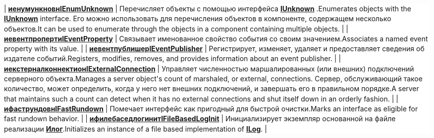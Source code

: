 | [<span data-ttu-id="cefbb-179">**иенумункновн**</span><span class="sxs-lookup"><span data-stu-id="cefbb-179">**IEnumUnknown**</span></span>](/windows/win32/api/objidlbase/nn-objidlbase-ienumunknown)                           | <span data-ttu-id="cefbb-180">Перечисляет объекты с помощью интерфейса [**IUnknown**](/windows/desktop/api/Unknwn/nn-unknwn-iunknown) .</span><span class="sxs-lookup"><span data-stu-id="cefbb-180">Enumerates objects with the [**IUnknown**](/windows/desktop/api/Unknwn/nn-unknwn-iunknown) interface.</span></span> <span data-ttu-id="cefbb-181">Его можно использовать для перечисления объектов в компоненте, содержащем несколько объектов.</span><span class="sxs-lookup"><span data-stu-id="cefbb-181">It can be used to enumerate through the objects in a component containing multiple objects.</span></span>                                                                                                                                                                                                                                                                                                                        |
| [<span data-ttu-id="cefbb-182">**иевентпроперти**</span><span class="sxs-lookup"><span data-stu-id="cefbb-182">**IEventProperty**</span></span>](/windows/desktop/api/EventSys/nn-eventsys-ieventproperty)                       | <span data-ttu-id="cefbb-183">Связывает именованное свойство события со своим значением.</span><span class="sxs-lookup"><span data-stu-id="cefbb-183">Associates a named event property with its value.</span></span>                                                                                                                                                                                                                                                                                                                                                                                                                                      |
| [<span data-ttu-id="cefbb-184">**иевентпублишер**</span><span class="sxs-lookup"><span data-stu-id="cefbb-184">**IEventPublisher**</span></span>](/windows/desktop/api/EventSys/nn-eventsys-ieventpublisher)                     | <span data-ttu-id="cefbb-185">Регистрирует, изменяет, удаляет и предоставляет сведения об издателе событий.</span><span class="sxs-lookup"><span data-stu-id="cefbb-185">Registers, modifies, removes, and provides information about an event publisher.</span></span>                                                                                                                                                                                                                                                                                                                                                                                                       |
| [<span data-ttu-id="cefbb-186">**иекстерналконнектион**</span><span class="sxs-lookup"><span data-stu-id="cefbb-186">**IExternalConnection**</span></span>](/windows/win32/api/objidlbase/nn-objidlbase-iexternalconnection)             | <span data-ttu-id="cefbb-187">Управляет численностью маршалированных (или внешних) подключений серверного объекта.</span><span class="sxs-lookup"><span data-stu-id="cefbb-187">Manages a server object's count of marshaled, or external, connections.</span></span> <span data-ttu-id="cefbb-188">Сервер, обслуживающий такое количество, может определить, когда у него нет внешних подключений, и завершать его в правильном порядке.</span><span class="sxs-lookup"><span data-stu-id="cefbb-188">A server that maintains such a count can detect when it has no external connections and shut itself down in an orderly fashion.</span></span>                                                                                                                                                                                                                                                                                |
| [<span data-ttu-id="cefbb-189">**ифаструндовн**</span><span class="sxs-lookup"><span data-stu-id="cefbb-189">**IFastRundown**</span></span>](/windows/win32/api/objidlbase/nn-objidlbase-ifastrundown)                           | <span data-ttu-id="cefbb-190">Помечает интерфейс как пригодный для быстрой очистки.</span><span class="sxs-lookup"><span data-stu-id="cefbb-190">Marks an interface as eligible for fast rundown behavior.</span></span>                                                                                                                                                                                                                                                                                                                                                                                                                              |
| [<span data-ttu-id="cefbb-191">**ифилебаседлогинит**</span><span class="sxs-lookup"><span data-stu-id="cefbb-191">**IFileBasedLogInit**</span></span>](/windows/desktop/api/Txlogpub/nn-txlogpub-ifilebasedloginit)                 | <span data-ttu-id="cefbb-192">Инициализирует экземпляр основанной на файле реализации [**Илог**](/windows/desktop/api/Txlogpub/nn-txlogpub-ilog).</span><span class="sxs-lookup"><span data-stu-id="cefbb-192">Initializes an instance of a file based implementation of [**ILog**](/windows/desktop/api/Txlogpub/nn-txlogpub-ilog).</span></span>                                                                                                                                                                                                                                                                                                                                                                                                        |